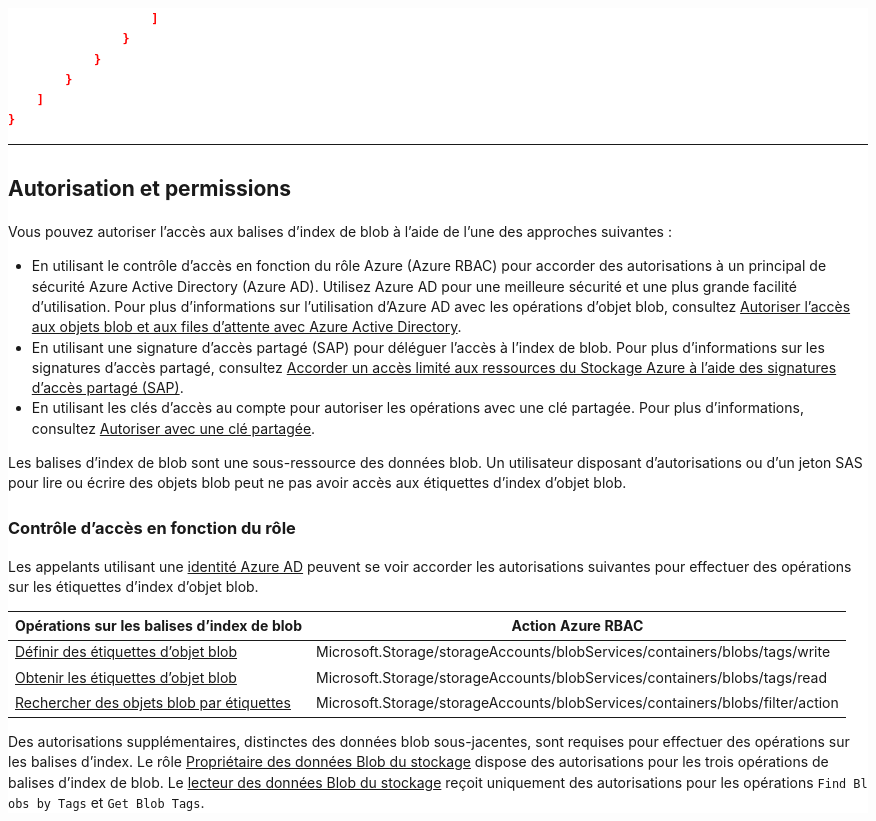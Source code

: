 ```json
                    ]
                }
            }
        }
    ]
}
```

---

## <a name="permissions-and-authorization"></a>Autorisation et permissions

Vous pouvez autoriser l’accès aux balises d’index de blob à l’aide de l’une des approches suivantes :

- En utilisant le contrôle d’accès en fonction du rôle Azure (Azure RBAC) pour accorder des autorisations à un principal de sécurité Azure Active Directory (Azure AD). Utilisez Azure AD pour une meilleure sécurité et une plus grande facilité d’utilisation. Pour plus d’informations sur l’utilisation d’Azure AD avec les opérations d’objet blob, consultez [Autoriser l’accès aux objets blob et aux files d’attente avec Azure Active Directory](../common/storage-auth-aad.md).
- En utilisant une signature d’accès partagé (SAP) pour déléguer l’accès à l’index de blob. Pour plus d’informations sur les signatures d’accès partagé, consultez [Accorder un accès limité aux ressources du Stockage Azure à l’aide des signatures d’accès partagé (SAP)](../common/storage-sas-overview.md).
- En utilisant les clés d’accès au compte pour autoriser les opérations avec une clé partagée. Pour plus d’informations, consultez [Autoriser avec une clé partagée](/rest/api/storageservices/authorize-with-shared-key).

Les balises d’index de blob sont une sous-ressource des données blob. Un utilisateur disposant d’autorisations ou d’un jeton SAS pour lire ou écrire des objets blob peut ne pas avoir accès aux étiquettes d’index d’objet blob.

### <a name="role-based-access-control"></a>Contrôle d’accès en fonction du rôle

Les appelants utilisant une [identité Azure AD](../common/storage-auth-aad.md) peuvent se voir accorder les autorisations suivantes pour effectuer des opérations sur les étiquettes d’index d’objet blob.

| Opérations sur les balises d’index de blob                                          | Action Azure RBAC                                                             |
|--------------------------------------------------------------------|-------------------------------------------------------------------------------|
| [Définir des étiquettes d’objet blob](/rest/api/storageservices/set-blob-tags)           | Microsoft.Storage/storageAccounts/blobServices/containers/blobs/tags/write    |
| [Obtenir les étiquettes d’objet blob](/rest/api/storageservices/get-blob-tags)           | Microsoft.Storage/storageAccounts/blobServices/containers/blobs/tags/read     |
| [Rechercher des objets blob par étiquettes](/rest/api/storageservices/find-blobs-by-tags) | Microsoft.Storage/storageAccounts/blobServices/containers/blobs/filter/action |

Des autorisations supplémentaires, distinctes des données blob sous-jacentes, sont requises pour effectuer des opérations sur les balises d’index. Le rôle [Propriétaire des données Blob du stockage](../../role-based-access-control/built-in-roles.md#storage-blob-data-owner) dispose des autorisations pour les trois opérations de balises d’index de blob. Le [lecteur des données Blob du stockage](../../role-based-access-control/built-in-roles.md#storage-blob-data-reader) reçoit uniquement des autorisations pour les opérations `Find Blobs by Tags` et `Get Blob Tags`.
